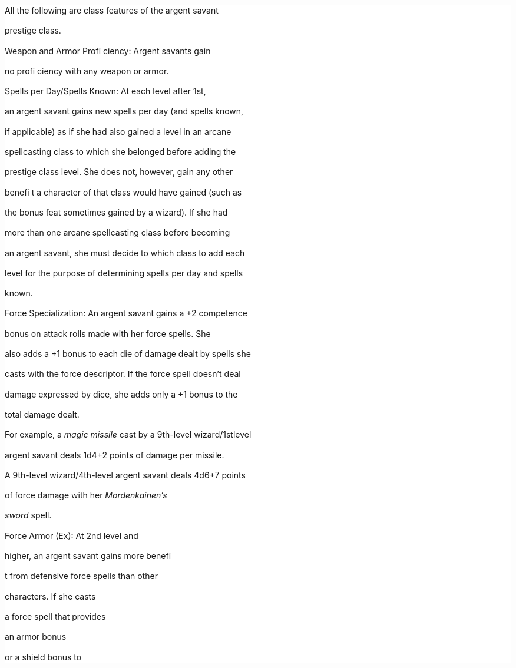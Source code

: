 All the following are class features of the argent savant

prestige class.

Weapon and Armor Profi ciency: Argent savants gain

no profi ciency with any weapon or armor.

Spells per Day/Spells Known: At each level after 1st,

an argent savant gains new spells per day (and spells known,

if applicable) as if she had also gained a level in an arcane

spellcasting class to which she belonged before adding the

prestige class level. She does not, however, gain any other

benefi t a character of that class would have gained (such as

the bonus feat sometimes gained by a wizard). If she had

more than one arcane spellcasting class before becoming

an argent savant, she must decide to which class to add each

level for the purpose of determining spells per day and spells

known.

Force Specialization: An argent savant gains a +2 competence

bonus on attack rolls made with her force spells. She

also adds a +1 bonus to each die of damage dealt by spells she

casts with the force descriptor. If the force spell doesn’t deal

damage expressed by dice, she adds only a +1 bonus to the

total damage dealt.

For example, a *magic missile* cast by a 9th-level wizard/1stlevel

argent savant deals 1d4+2 points of damage per missile.

A 9th-level wizard/4th-level argent savant deals 4d6+7 points

of force damage with her *Mordenkainen’s*

*sword* spell.

Force Armor (Ex): At 2nd level and

higher, an argent savant gains more benefi

t from defensive force spells than other

characters. If she casts

a force spell that provides

an armor bonus

or a shield bonus to
